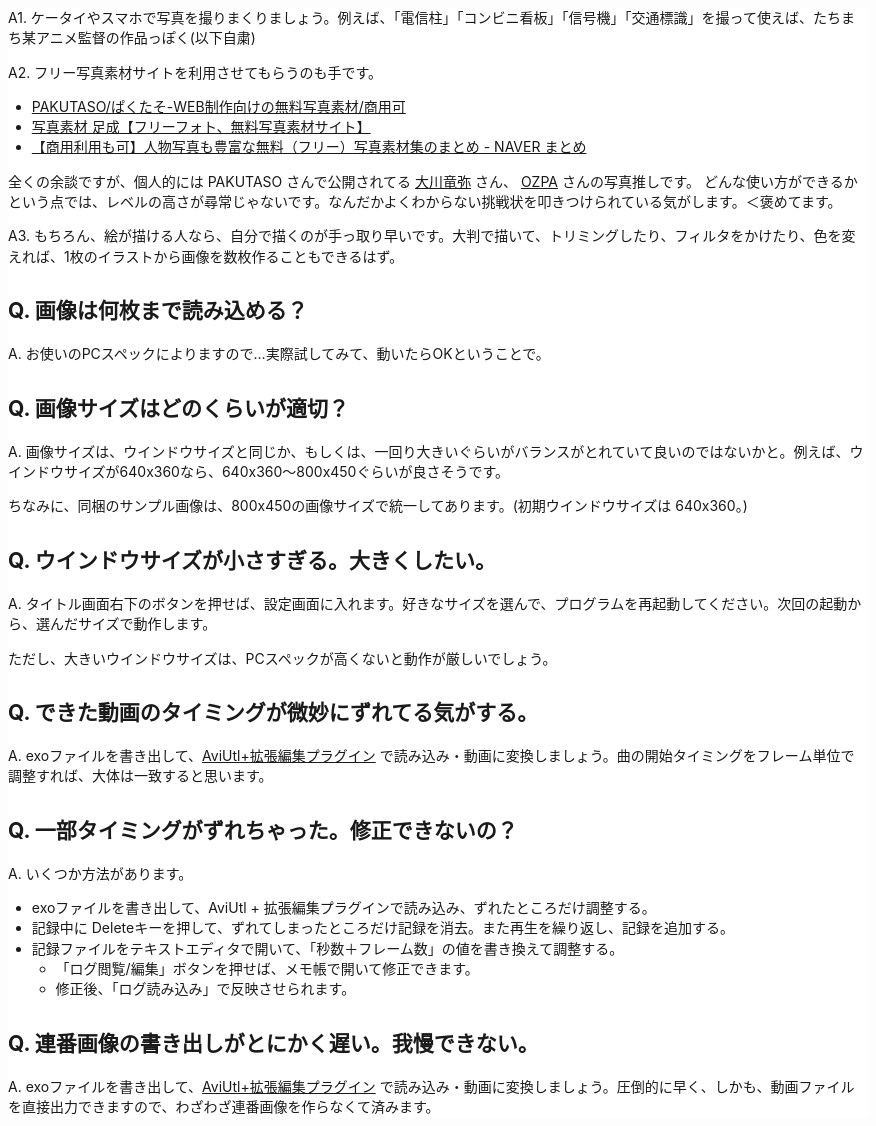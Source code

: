 A1. ケータイやスマホで写真を撮りまくりましょう。例えば、「電信柱」「コンビニ看板」「信号機」「交通標識」を撮って使えば、たちまち某アニメ監督の作品っぽく(以下自粛)

A2. フリー写真素材サイトを利用させてもらうのも手です。

* [PAKUTASO/ぱくたそ-WEB制作向けの無料写真素材/商用可](http://www.pakutaso.com/)
* [写真素材 足成【フリーフォト、無料写真素材サイト】](http://www.ashinari.com/)
* [【商用利用も可】人物写真も豊富な無料（フリー）写真素材集のまとめ - NAVER まとめ](http://matome.naver.jp/odai/2130321456284869901)

全くの余談ですが、個人的には PAKUTASO さんで公開されてる
[大川竜弥](http://www.pakutaso.com/topics/model/ookawa/) さん、
[OZPA](http://www.pakutaso.com/topics/model/ozpa/) さんの写真推しです。
どんな使い方ができるかという点では、レベルの高さが尋常じゃないです。なんだかよくわからない挑戦状を叩きつけられている気がします。＜褒めてます。

A3. もちろん、絵が描ける人なら、自分で描くのが手っ取り早いです。大判で描いて、トリミングしたり、フィルタをかけたり、色を変えれば、1枚のイラストから画像を数枚作ることもできるはず。


Q. 画像は何枚まで読み込める？
-----------------------------

A. お使いのPCスペックによりますので…実際試してみて、動いたらOKということで。


Q. 画像サイズはどのくらいが適切？
---------------------------------

A. 画像サイズは、ウインドウサイズと同じか、もしくは、一回り大きいぐらいがバランスがとれていて良いのではないかと。例えば、ウインドウサイズが640x360なら、640x360～800x450ぐらいが良さそうです。

ちなみに、同梱のサンプル画像は、800x450の画像サイズで統一してあります。(初期ウインドウサイズは 640x360。)


Q. ウインドウサイズが小さすぎる。大きくしたい。
-----------------------------------------------

A. タイトル画面右下のボタンを押せば、設定画面に入れます。好きなサイズを選んで、プログラムを再起動してください。次回の起動から、選んだサイズで動作します。

ただし、大きいウインドウサイズは、PCスペックが高くないと動作が厳しいでしょう。


Q. できた動画のタイミングが微妙にずれてる気がする。
---------------------------------------------------

A. exoファイルを書き出して、[AviUtl+拡張編集プラグイン][aviutl] で読み込み・動画に変換しましょう。曲の開始タイミングをフレーム単位で調整すれば、大体は一致すると思います。


Q. 一部タイミングがずれちゃった。修正できないの？
-------------------------------------------------

A. いくつか方法があります。

* exoファイルを書き出して、AviUtl + 拡張編集プラグインで読み込み、ずれたところだけ調整する。
* 記録中に Deleteキーを押して、ずれてしまったところだけ記録を消去。また再生を繰り返し、記録を追加する。
* 記録ファイルをテキストエディタで開いて、「秒数＋フレーム数」の値を書き換えて調整する。
    * 「ログ閲覧/編集」ボタンを押せば、メモ帳で開いて修正できます。
    * 修正後、「ログ読み込み」で反映させられます。


Q. 連番画像の書き出しがとにかく遅い。我慢できない。
---------------------------------------------------

A. exoファイルを書き出して、[AviUtl+拡張編集プラグイン][aviutl] で読み込み・動画に変換しましょう。圧倒的に早く、しかも、動画ファイルを直接出力できますので、わざわざ連番画像を作らなくて済みます。


  [aviutl]: http://spring-fragrance.mints.ne.jp/aviutl/ "AviUtl+拡張編集プラグイン"